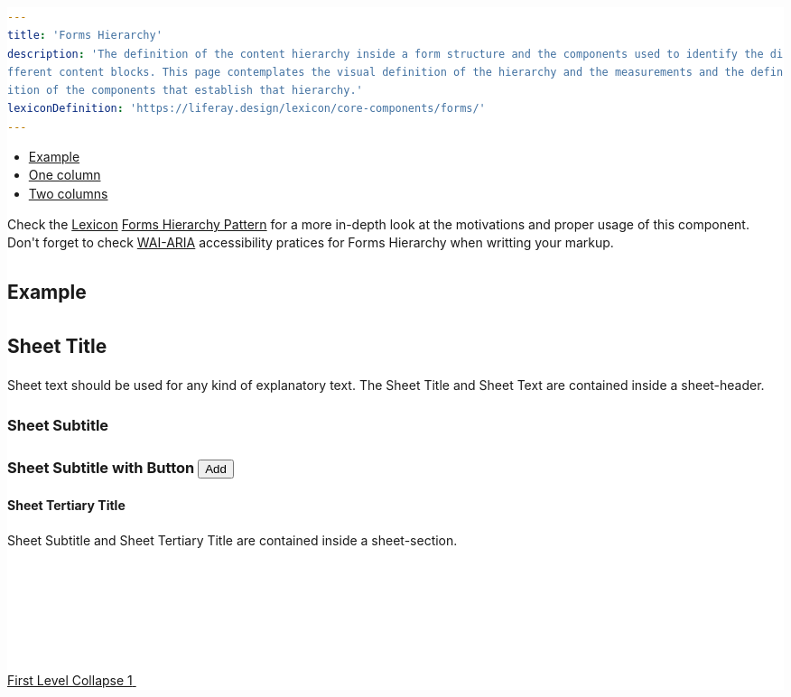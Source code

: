 ```yaml
---
title: 'Forms Hierarchy'
description: 'The definition of the content hierarchy inside a form structure and the components used to identify the different content blocks. This page contemplates the visual definition of the hierarchy and the measurements and the definition of the components that establish that hierarchy.'
lexiconDefinition: 'https://liferay.design/lexicon/core-components/forms/'
---
```


<div class="nav-toc-absolute">
<div class="nav-toc">

-   [Example](#example)
-   [One column](#one-column)
-   [Two columns](#two-columns)

</div>
</div>

<div class="clay-site-alert alert alert-info">
	Check the <a href="https://liferay.design/lexicon">Lexicon</a> <a href="https://liferay.design/lexicon/core-components/forms/forms-hierarchy/">Forms Hierarchy Pattern</a> for a more in-depth look at the motivations and proper usage of this component.
</div>

<div class="clay-site-alert alert alert-warning">
	Don't forget to check <a href="https://www.w3.org/TR/wai-aria-practices/#accordion">WAI-ARIA</a> accessibility pratices for Forms Hierarchy when writting your markup.
</div>

## Example

<div class="sheet-example">
	<div class="sheet sheet-lg">
		<div class="sheet-header">
			<h2 class="sheet-title">Sheet Title</h2>
			<div class="sheet-text">Sheet text should be used for any kind of explanatory text. The Sheet Title and Sheet Text are contained inside a sheet-header.</div>
		</div>
		<div class="sheet-section">
			<h3 class="sheet-subtitle">Sheet Subtitle</h3>
			<h3 class="autofit-row sheet-subtitle">
				<span class="autofit-col autofit-col-expand">
					<span class="heading-text">Sheet Subtitle with Button</span>
				</span>
				<span class="autofit-col">
					<span class="heading-end">
						<button class="btn btn-secondary btn-sm" type="button">Add</button>
					</span>
				</span>
			</h3>
			<h4 class="sheet-tertiary-title">Sheet Tertiary Title</h4>
			<div class="sheet-text">Sheet Subtitle and Sheet Tertiary Title are contained inside a sheet-section.</div>
		</div>
		<div aria-orientation="vertical" class="panel-group panel-group-flush" role="tablist">
			<div class="panel">
				<a aria-controls="accordion03CollapseTwo" aria-expanded="true" class="collapse-icon sheet-subtitle" data-toggle="collapse" href="#accordion03CollapseTwo" id="accordion03HeadingTwo" role="tab">
					<span>First Level Collapse 1</span>
					<span class="collapse-icon-closed">
						<svg class="lexicon-icon lexicon-icon-angle-right" focusable="false" role="presentation">
							<use href="/images/icons/icons.svg#angle-right"></use>
						</svg>